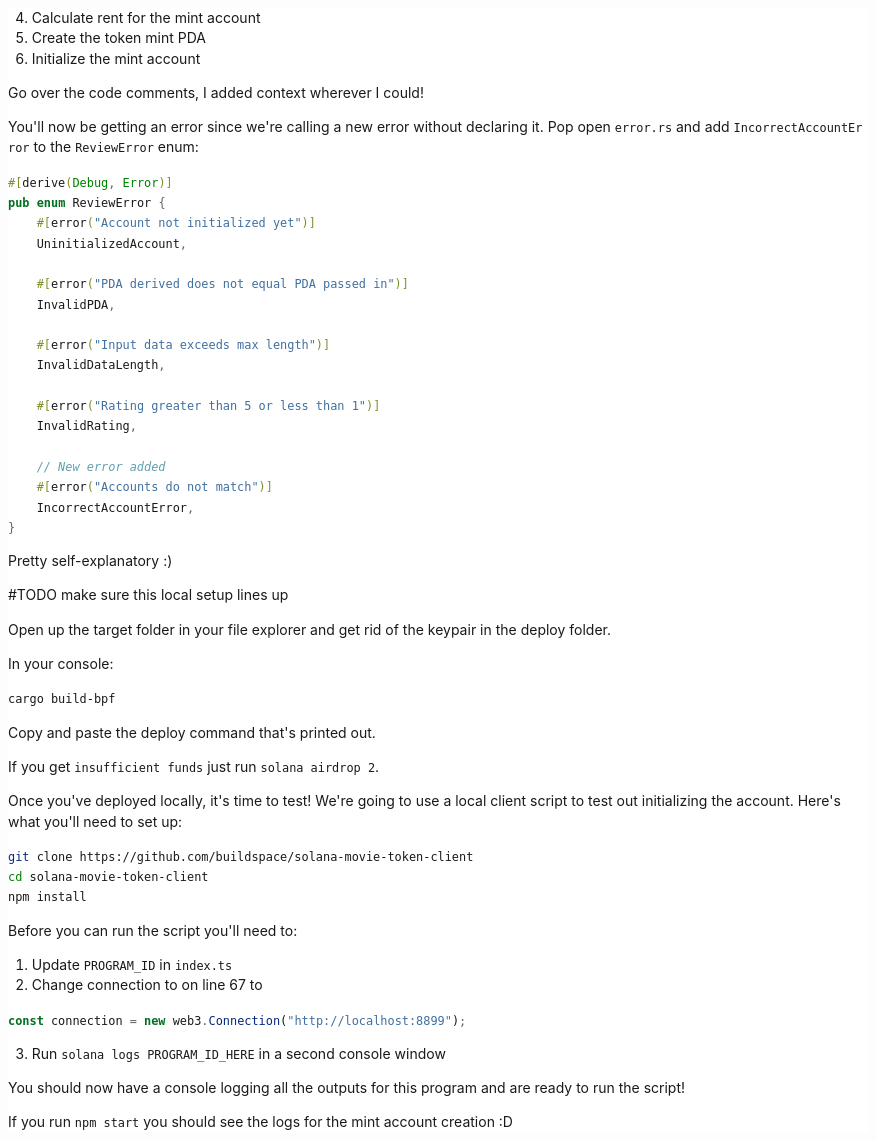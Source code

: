 4. Calculate rent for the mint account
5. Create the token mint PDA
6. Initialize the mint account

Go over the code comments, I added context wherever I could! 

You'll now be getting an error since we're calling a new error without declaring it. Pop open `error.rs` and add `IncorrectAccountError` to the `ReviewError` enum:
```rs
#[derive(Debug, Error)]
pub enum ReviewError {
    #[error("Account not initialized yet")]
    UninitializedAccount,

    #[error("PDA derived does not equal PDA passed in")]
    InvalidPDA,

    #[error("Input data exceeds max length")]
    InvalidDataLength,

    #[error("Rating greater than 5 or less than 1")]
    InvalidRating,

    // New error added
    #[error("Accounts do not match")]
    IncorrectAccountError,
}
```
Pretty self-explanatory :)

#TODO make sure this local setup lines up

Open up the target folder in your file explorer and get rid of the keypair in the deploy folder. 

In your console:
```bash
cargo build-bpf
```
Copy and paste the deploy command that's printed out.

If you get `insufficient funds` just run `solana airdrop 2`.

Once you've deployed locally, it's time to test! We're going to use a local client script to test out initializing the account. Here's what you'll need to set up:

```bash
git clone https://github.com/buildspace/solana-movie-token-client
cd solana-movie-token-client
npm install
```

Before you can run the script you'll need to:
1. Update `PROGRAM_ID` in `index.ts`
2. Change connection to on line 67 to 
```js
const connection = new web3.Connection("http://localhost:8899");
```
3. Run `solana logs PROGRAM_ID_HERE` in a second console window

You should now have a console logging all the outputs for this program and are ready to run the script!

If you run `npm start` you should see the logs for the mint account creation :D

